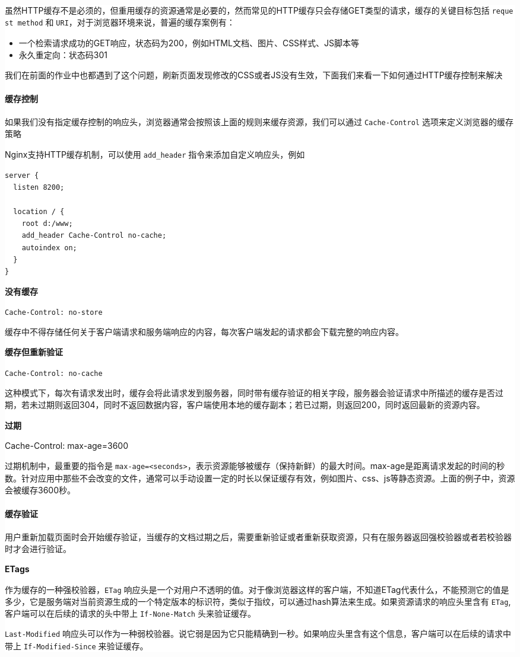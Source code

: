 虽然HTTP缓存不是必须的，但重用缓存的资源通常是必要的，然而常见的HTTP缓存只会存储GET类型的请求，缓存的关键目标包括 `request method` 和 `URI`，对于浏览器环境来说，普遍的缓存案例有：

- 一个检索请求成功的GET响应，状态码为200，例如HTML文档、图片、CSS样式、JS脚本等
- 永久重定向：状态码301

我们在前面的作业中也都遇到了这个问题，刷新页面发现修改的CSS或者JS没有生效，下面我们来看一下如何通过HTTP缓存控制来解决

#### 缓存控制

如果我们没有指定缓存控制的响应头，浏览器通常会按照该上面的规则来缓存资源，我们可以通过 `Cache-Control` 选项来定义浏览器的缓存策略

Nginx支持HTTP缓存机制，可以使用 `add_header` 指令来添加自定义响应头，例如

```plain
server {
  listen 8200;

  location / {
    root d:/www;
    add_header Cache-Control no-cache;
    autoindex on;
  }
}
```

**没有缓存**

```
Cache-Control: no-store
```

缓存中不得存储任何关于客户端请求和服务端响应的内容，每次客户端发起的请求都会下载完整的响应内容。

**缓存但重新验证**

```
Cache-Control: no-cache
```

这种模式下，每次有请求发出时，缓存会将此请求发到服务器，同时带有缓存验证的相关字段，服务器会验证请求中所描述的缓存是否过期，若未过期则返回304，同时不返回数据内容，客户端使用本地的缓存副本；若已过期，则返回200，同时返回最新的资源内容。

**过期**

Cache-Control: max-age=3600

过期机制中，最重要的指令是 `max-age=<seconds>`，表示资源能够被缓存（保持新鲜）的最大时间。max-age是距离请求发起的时间的秒数。针对应用中那些不会改变的文件，通常可以手动设置一定的时长以保证缓存有效，例如图片、css、js等静态资源。上面的例子中，资源会被缓存3600秒。

#### 缓存验证

用户重新加载页面时会开始缓存验证，当缓存的文档过期之后，需要重新验证或者重新获取资源，只有在服务器返回强校验器或者若校验器时才会进行验证。

**ETags**

作为缓存的一种强校验器，`ETag` 响应头是一个对用户不透明的值。对于像浏览器这样的客户端，不知道ETag代表什么，不能预测它的值是多少，它是服务端对当前资源生成的一个特定版本的标识符，类似于指纹，可以通过hash算法来生成。如果资源请求的响应头里含有 `ETag`, 客户端可以在后续的请求的头中带上 `If-None-Match` 头来验证缓存。

`Last-Modified` 响应头可以作为一种弱校验器。说它弱是因为它只能精确到一秒。如果响应头里含有这个信息，客户端可以在后续的请求中带上 `If-Modified-Since` 来验证缓存。
